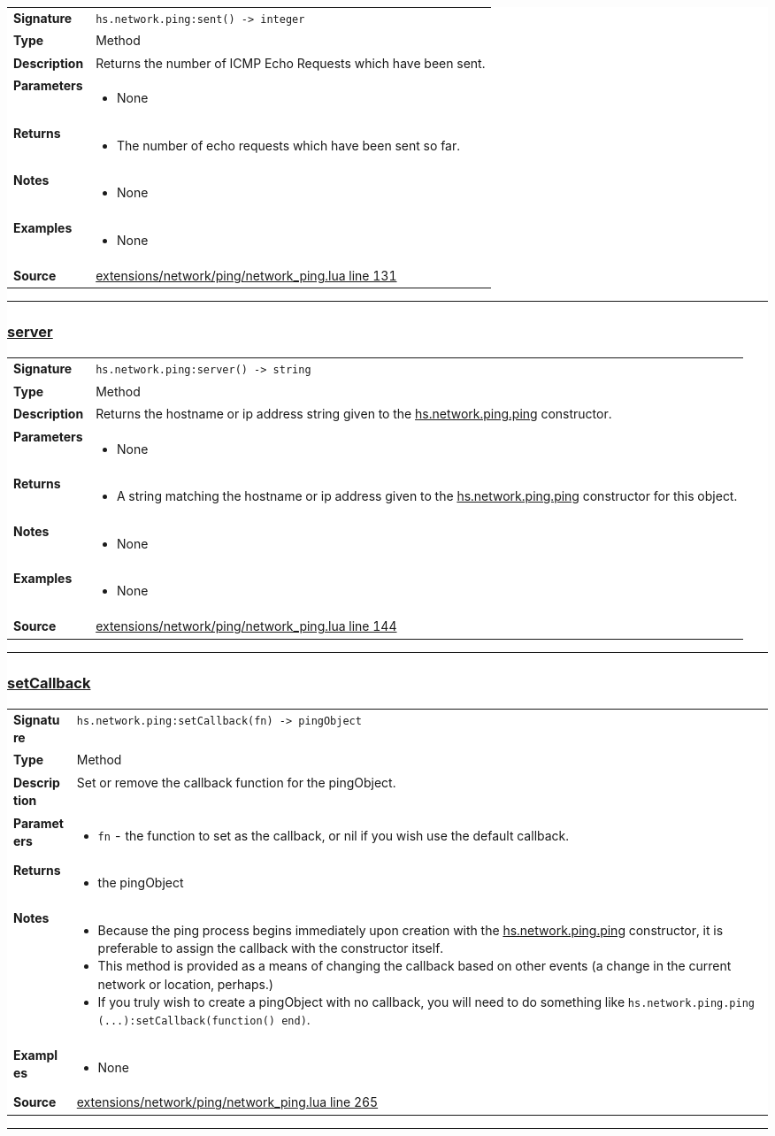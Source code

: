 |                                             |                                                                                     |
| --------------------------------------------|-------------------------------------------------------------------------------------|
| **Signature**                               | `hs.network.ping:sent() -> integer`                                                                    |
| **Type**                                    | Method                                                                     |
| **Description**                             | Returns the number of ICMP Echo Requests which have been sent.                                                                     |
| **Parameters**                              | <ul><li>None</li></ul> |
| **Returns**                                 | <ul><li>The number of echo requests which have been sent so far.</li></ul>          |
| **Notes**                                   | <ul><li>None</li></ul> |
| **Examples**                                | <ul><li>None</li></ul> |
| **Source**                                  | [extensions/network/ping/network_ping.lua line 131](https://github.com/CommandPost/CommandPost-App/blob/master/extensions/network/ping/network_ping.lua#L131) |

---


### [server](#server)

|                                             |                                                                                     |
| --------------------------------------------|-------------------------------------------------------------------------------------|
| **Signature**                               | `hs.network.ping:server() -> string`                                                                    |
| **Type**                                    | Method                                                                     |
| **Description**                             | Returns the hostname or ip address string given to the [hs.network.ping.ping](#ping) constructor.                                                                     |
| **Parameters**                              | <ul><li>None</li></ul> |
| **Returns**                                 | <ul><li>A string matching the hostname or ip address given to the [hs.network.ping.ping](#ping) constructor for this object.</li></ul>          |
| **Notes**                                   | <ul><li>None</li></ul> |
| **Examples**                                | <ul><li>None</li></ul> |
| **Source**                                  | [extensions/network/ping/network_ping.lua line 144](https://github.com/CommandPost/CommandPost-App/blob/master/extensions/network/ping/network_ping.lua#L144) |

---


### [setCallback](#setcallback)

|                                             |                                                                                     |
| --------------------------------------------|-------------------------------------------------------------------------------------|
| **Signature**                               | `hs.network.ping:setCallback(fn) -> pingObject`                                                                    |
| **Type**                                    | Method                                                                     |
| **Description**                             | Set or remove the callback function for the pingObject.                                                                     |
| **Parameters**                              | <ul><li>`fn` - the function to set as the callback, or nil if you wish use the default callback.</li></ul> |
| **Returns**                                 | <ul><li>the pingObject</li></ul>          |
| **Notes**                                   | <ul><li>Because the ping process begins immediately upon creation with the [hs.network.ping.ping](#ping) constructor, it is preferable to assign the callback with the constructor itself.</li><li>This method is provided as a means of changing the callback based on other events (a change in the current network or location, perhaps.)</li><li>If you truly wish to create a pingObject with no callback, you will need to do something like `hs.network.ping.ping(...):setCallback(function() end)`.</li></ul> |
| **Examples**                                | <ul><li>None</li></ul> |
| **Source**                                  | [extensions/network/ping/network_ping.lua line 265](https://github.com/CommandPost/CommandPost-App/blob/master/extensions/network/ping/network_ping.lua#L265) |

---
